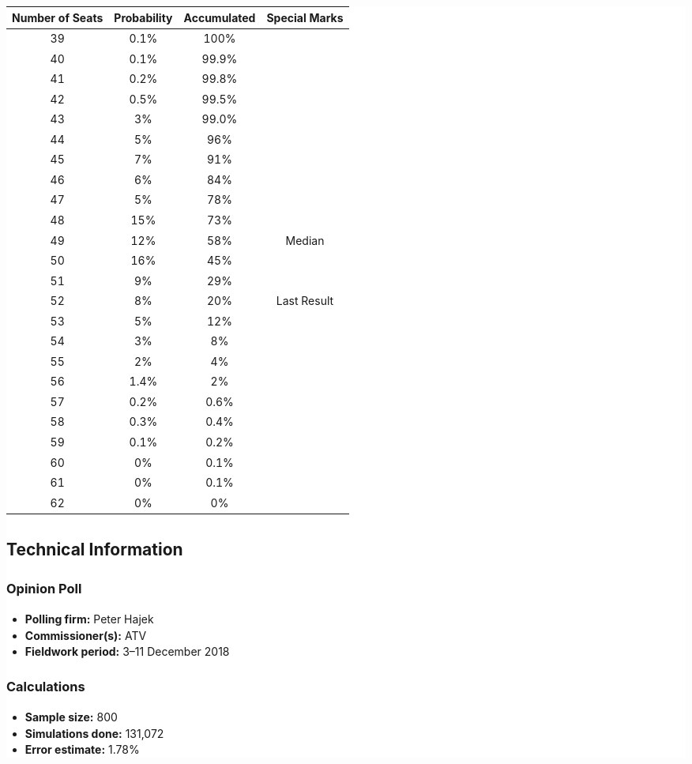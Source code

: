 | Number of Seats | Probability | Accumulated | Special Marks |
|:---------------:|:-----------:|:-----------:|:-------------:|
| 39 | 0.1% | 100% |  |
| 40 | 0.1% | 99.9% |  |
| 41 | 0.2% | 99.8% |  |
| 42 | 0.5% | 99.5% |  |
| 43 | 3% | 99.0% |  |
| 44 | 5% | 96% |  |
| 45 | 7% | 91% |  |
| 46 | 6% | 84% |  |
| 47 | 5% | 78% |  |
| 48 | 15% | 73% |  |
| 49 | 12% | 58% | Median |
| 50 | 16% | 45% |  |
| 51 | 9% | 29% |  |
| 52 | 8% | 20% | Last Result |
| 53 | 5% | 12% |  |
| 54 | 3% | 8% |  |
| 55 | 2% | 4% |  |
| 56 | 1.4% | 2% |  |
| 57 | 0.2% | 0.6% |  |
| 58 | 0.3% | 0.4% |  |
| 59 | 0.1% | 0.2% |  |
| 60 | 0% | 0.1% |  |
| 61 | 0% | 0.1% |  |
| 62 | 0% | 0% |  |


## Technical Information

### Opinion Poll

+ **Polling firm:** Peter Hajek
+ **Commissioner(s):** ATV
+ **Fieldwork period:** 3–11 December 2018

### Calculations

+ **Sample size:** 800
+ **Simulations done:** 131,072
+ **Error estimate:** 1.78%

